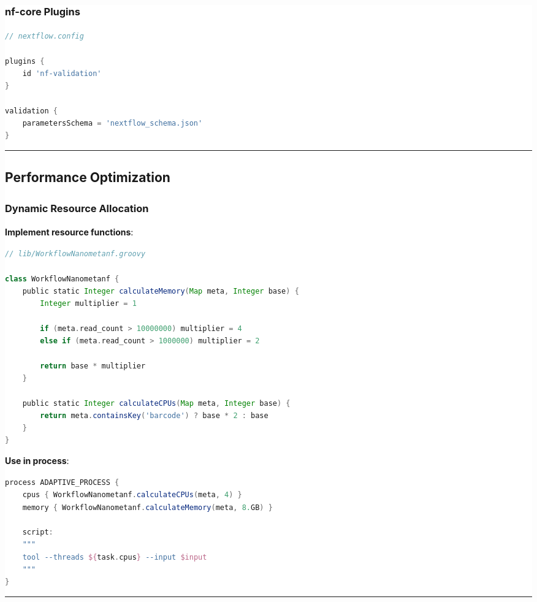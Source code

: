 ```groovy
```

### nf-core Plugins

```groovy
// nextflow.config

plugins {
    id 'nf-validation'
}

validation {
    parametersSchema = 'nextflow_schema.json'
}
```

---

## Performance Optimization

### Dynamic Resource Allocation

**Implement resource functions**:
```groovy
// lib/WorkflowNanometanf.groovy

class WorkflowNanometanf {
    public static Integer calculateMemory(Map meta, Integer base) {
        Integer multiplier = 1

        if (meta.read_count > 10000000) multiplier = 4
        else if (meta.read_count > 1000000) multiplier = 2

        return base * multiplier
    }

    public static Integer calculateCPUs(Map meta, Integer base) {
        return meta.containsKey('barcode') ? base * 2 : base
    }
}
```

**Use in process**:
```groovy
process ADAPTIVE_PROCESS {
    cpus { WorkflowNanometanf.calculateCPUs(meta, 4) }
    memory { WorkflowNanometanf.calculateMemory(meta, 8.GB) }

    script:
    """
    tool --threads ${task.cpus} --input $input
    """
}
```

---